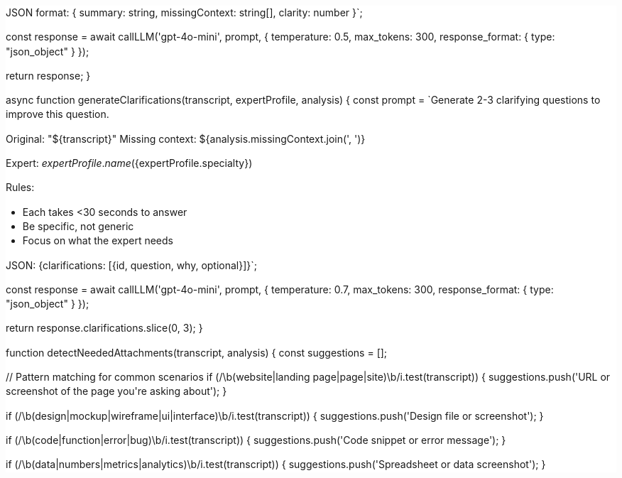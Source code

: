JSON format:
{
  summary: string,
  missingContext: string[],
  clarity: number
}`;

  const response = await callLLM('gpt-4o-mini', prompt, {
    temperature: 0.5,
    max_tokens: 300,
    response_format: { type: "json_object" }
  });
  
  return response;
}

async function generateClarifications(transcript, expertProfile, analysis) {
  const prompt = `Generate 2-3 clarifying questions to improve this question.

Original: "${transcript}"
Missing context: ${analysis.missingContext.join(', ')}

Expert: ${expertProfile.name} (${expertProfile.specialty})

Rules:
- Each takes <30 seconds to answer
- Be specific, not generic
- Focus on what the expert needs

JSON: {clarifications: [{id, question, why, optional}]}`;

  const response = await callLLM('gpt-4o-mini', prompt, {
    temperature: 0.7,
    max_tokens: 300,
    response_format: { type: "json_object" }
  });
  
  return response.clarifications.slice(0, 3);
}

function detectNeededAttachments(transcript, analysis) {
  const suggestions = [];
  
  // Pattern matching for common scenarios
  if (/\b(website|landing page|page|site)\b/i.test(transcript)) {
    suggestions.push('URL or screenshot of the page you\'re asking about');
  }
  
  if (/\b(design|mockup|wireframe|ui|interface)\b/i.test(transcript)) {
    suggestions.push('Design file or screenshot');
  }
  
  if (/\b(code|function|error|bug)\b/i.test(transcript)) {
    suggestions.push('Code snippet or error message');
  }
  
  if (/\b(data|numbers|metrics|analytics)\b/i.test(transcript)) {
    suggestions.push('Spreadsheet or data screenshot');
  }
  